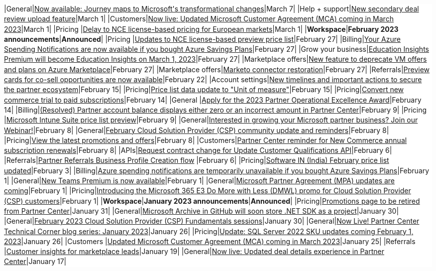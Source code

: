 |General|[Now available: Journey maps to Microsoft's transformational changes](2023-march.md#4)|March 7|
|Help + support|[New secondary deal review upload feature](2023-march.md#3)|March 1|
|Customers|[Now live: Updated Microsoft Customer Agreement (MCA) coming in March 2023](2023-march.md#2)|March 1|
|Pricing |[Delay to NCE license-based pricing for European markets](2023-march.md#1)|March 1|
|**Workspace**|**February 2023 announcements**|**Announced**|
|Pricing |[Updates to NCE license-based preview price list](2023-february.md#23)|February 27|
|Billing|[Your Azure Spending Notifications are now available if you bought Azure Savings Plans](2023-february.md#22)|February 27|
|Grow your business|[Education Insights Premium will become Education Insights on March 1, 2023](2023-february.md#21)|February 27|
|Marketplace offers|[New feature to deprecate VM offers and plans on Azure Marketplace](2023-february.md#20)|February 27|
|Marketplace offers|[Marketo connector restoration](2023-february.md#19)|February 27|
|Referrals|[Preview cards for co-sell opportunities are now available](2023-february.md#18)|February 22|
|Account settings|[New timelines and important actions to secure the partner ecosystem](2023-february.md#17)|February 15|
|Pricing|[Price list data update to "Unit of measure"](2023-february.md#16)|February 15|
|Pricing|[Convert new commerce trial to paid subscriptions](2023-february.md#15)|February 14|
|General |[Apply for the 2023 Partner Operational Excellence Award](2023-february.md#14)|February 14|
|Billing|[(Resolved) Partner account balance displays either zero or an incorrect amount in Partner Center](2023-february.md#13)|February 9|
|Pricing |[Microsoft Intune Suite price list preview](2023-february.md#12)|February 9|
|General|[Interested in growing your Microsoft partner business? Join our Webinar!](2023-february.md#11)|February 8|
|General|[February Cloud Solution Provider (CSP) community update and reminders](2023-february.md#10)|February 8|
|Pricing|[View the latest promotions and offers](2023-february.md#9)|February 8|
|Customers|[Partner Center reminder for New Commerce annual subscription renewals](2023-february.md#8)|February 8|
|APIs|[Request contract change for Update Customer Qualifications API](2023-february.md#7)|February 6|
|Referrals|[Partner Referrals Business Profile Creation flow](2023-february.md#6) |February 6|
|Pricing|[Software IN (India) February price list updated](2023-february.md#5)|February 3|
|Billing|[Azure spending notifications are temporarily unavailable if you bought Azure Savings Plans](2023-february.md#4)|February 1|
|General|[New Teams Premium is now available](2023-february.md#3)|February 1|
|General|[Microsoft Partner Agreement (MPA) updates are coming](2023-february.md#2)|February 1|
|Pricing|[Introducing the Microsoft 365 E3 Do More with Less (DMWL) promo for Cloud Solution Provider (CSP) customers](2023-february.md#1)|February 1|
|**Workspace**|**January 2023 announcements**|**Announced**|
|Pricing|[Promotions page to be retired from Partner Center](2023-january.md#21)|January 31|
|General|[Microsoft Archive in GitHub will soon store .NET SDK as a project](2023-january.md#20)|January 30|
|General|[February 2023 Cloud Solution Provider (CSP) Fundamentals sessions](2023-january.md#19)|January 30|
|General|[Now Live! Partner Center Technical Corner blog series: January 2023](2023-january.md#18)|January 26|
|Pricing|[Update: SQL Server 2022 SKU updates coming February 1, 2023](2023-january.md#17)|January 26|
|Customers |[Updated Microsoft Customer Agreement (MCA) coming in March 2023](2023-january.md#16)|January 25|
|Referrals |[Customer insights for marketplace leads](2023-january.md#15)|January 19|
|General|[Now live: Updated deal details experience in Partner Center](2023-january.md#14)|January 17|